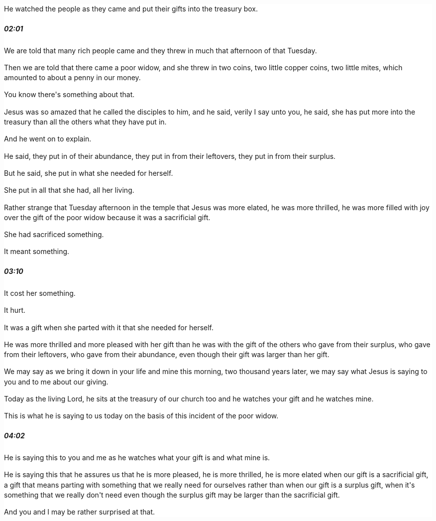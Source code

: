 He watched the people as they came and put their gifts into the treasury box.

##### 02:01

We are told that many rich people came and they threw in much that afternoon of that Tuesday.

Then we are told that there came a poor widow, and she threw in two coins, two little copper coins, two little mites, which amounted to about a penny in our money.

You know there's something about that.

Jesus was so amazed that he called the disciples to him, and he said, verily I say unto you, he said, she has put more into the treasury than all the others what they have put in.

And he went on to explain.

He said, they put in of their abundance, they put in from their leftovers, they put in from their surplus.

But he said, she put in what she needed for herself.

She put in all that she had, all her living.

Rather strange that Tuesday afternoon in the temple that Jesus was more elated, he was more thrilled, he was more filled with joy over the gift of the poor widow because it was a sacrificial gift.

She had sacrificed something.

It meant something.

##### 03:10

It cost her something.

It hurt.

It was a gift when she parted with it that she needed for herself.

He was more thrilled and more pleased with her gift than he was with the gift of the others who gave from their surplus, who gave from their leftovers, who gave from their abundance, even though their gift was larger than her gift.

We may say as we bring it down in your life and mine this morning, two thousand years later, we may say what Jesus is saying to you and to me about our giving.

Today as the living Lord, he sits at the treasury of our church too and he watches your gift and he watches mine.

This is what he is saying to us today on the basis of this incident of the poor widow.

##### 04:02

He is saying this to you and me as he watches what your gift is and what mine is.

He is saying this that he assures us that he is more pleased, he is more thrilled, he is more elated when our gift is a sacrificial gift, a gift that means parting with something that we really need for ourselves rather than when our gift is a surplus gift, when it's something that we really don't need even though the surplus gift may be larger than the sacrificial gift.

And you and I may be rather surprised at that.
